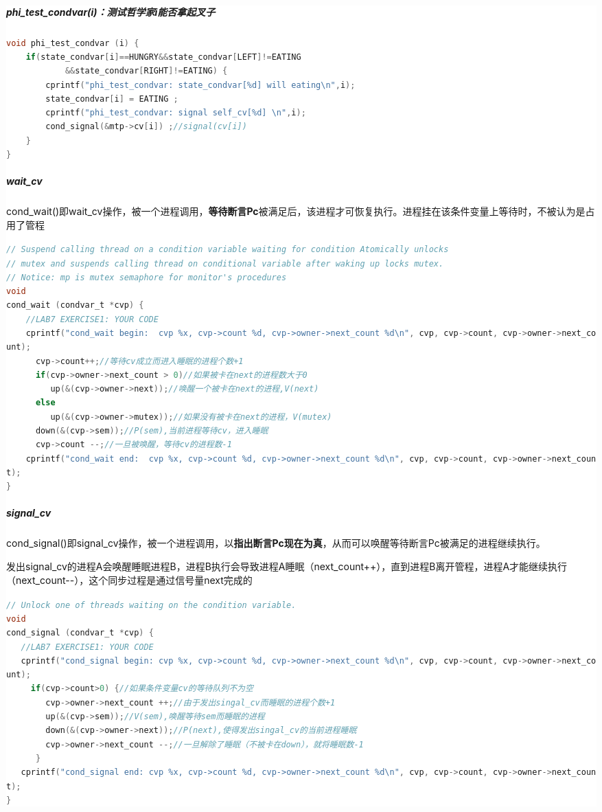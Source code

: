 ##### phi_test_condvar(i)：测试哲学家i能否拿起叉子

```c
void phi_test_condvar (i) { 
    if(state_condvar[i]==HUNGRY&&state_condvar[LEFT]!=EATING
            &&state_condvar[RIGHT]!=EATING) {
        cprintf("phi_test_condvar: state_condvar[%d] will eating\n",i);
        state_condvar[i] = EATING ;
        cprintf("phi_test_condvar: signal self_cv[%d] \n",i);
        cond_signal(&mtp->cv[i]) ;//signal(cv[i])
    }
}
```

##### wait_cv

cond_wait()即wait_cv操作，被一个进程调用，**等待断言Pc**被满足后，该进程才可恢复执行。进程挂在该条件变量上等待时，不被认为是占用了管程

```c
// Suspend calling thread on a condition variable waiting for condition Atomically unlocks 
// mutex and suspends calling thread on conditional variable after waking up locks mutex. 
// Notice: mp is mutex semaphore for monitor's procedures
void
cond_wait (condvar_t *cvp) {
    //LAB7 EXERCISE1: YOUR CODE
    cprintf("cond_wait begin:  cvp %x, cvp->count %d, cvp->owner->next_count %d\n", cvp, cvp->count, cvp->owner->next_count);
      cvp->count++;//等待cv成立而进入睡眠的进程个数+1
      if(cvp->owner->next_count > 0)//如果被卡在next的进程数大于0
         up(&(cvp->owner->next));//唤醒一个被卡在next的进程,V(next)
      else
         up(&(cvp->owner->mutex));//如果没有被卡在next的进程，V(mutex)
      down(&(cvp->sem));//P(sem),当前进程等待cv，进入睡眠
      cvp->count --;//一旦被唤醒，等待cv的进程数-1
    cprintf("cond_wait end:  cvp %x, cvp->count %d, cvp->owner->next_count %d\n", cvp, cvp->count, cvp->owner->next_count);
}

```

##### signal_cv

cond_signal()即signal_cv操作，被一个进程调用，以**指出断言Pc现在为真**，从而可以唤醒等待断言Pc被满足的进程继续执行。

发出signal_cv的进程A会唤醒睡眠进程B，进程B执行会导致进程A睡眠（next_count++），直到进程B离开管程，进程A才能继续执行（next_count--），这个同步过程是通过信号量next完成的

```c
// Unlock one of threads waiting on the condition variable. 
void 
cond_signal (condvar_t *cvp) {
   //LAB7 EXERCISE1: YOUR CODE
   cprintf("cond_signal begin: cvp %x, cvp->count %d, cvp->owner->next_count %d\n", cvp, cvp->count, cvp->owner->next_count);  
     if(cvp->count>0) {//如果条件变量cv的等待队列不为空
        cvp->owner->next_count ++;//由于发出singal_cv而睡眠的进程个数+1
        up(&(cvp->sem));//V(sem),唤醒等待sem而睡眠的进程
        down(&(cvp->owner->next));//P(next),使得发出singal_cv的当前进程睡眠
        cvp->owner->next_count --;//一旦解除了睡眠（不被卡在down），就将睡眠数-1
      }
   cprintf("cond_signal end: cvp %x, cvp->count %d, cvp->owner->next_count %d\n", cvp, cvp->count, cvp->owner->next_count);
}
```
